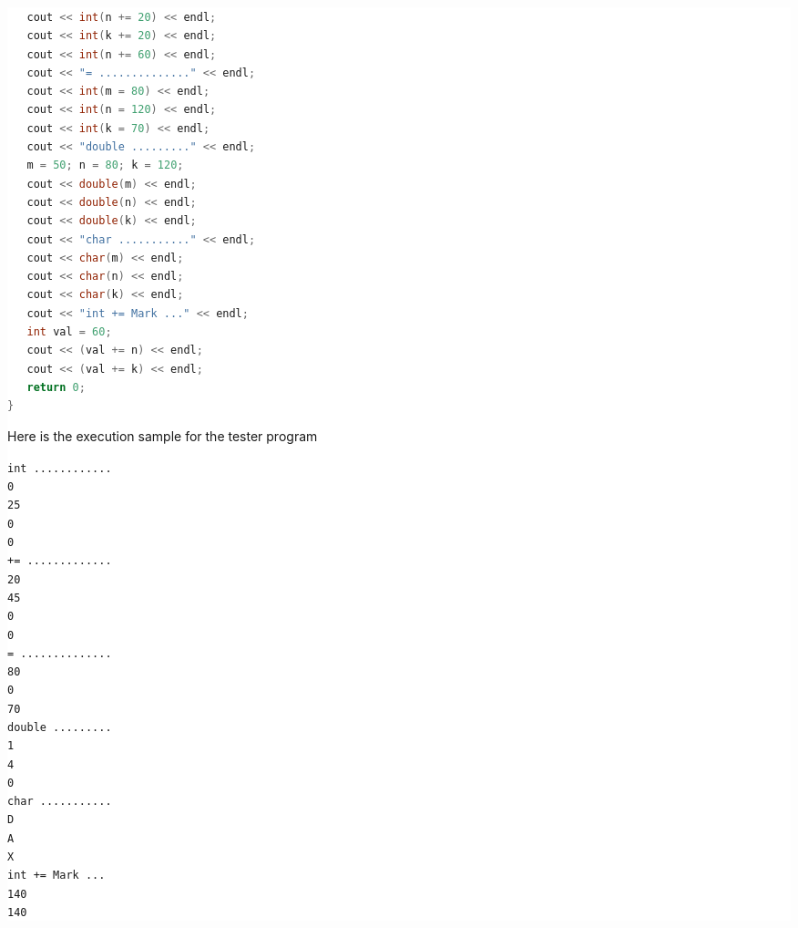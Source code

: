 ```C++
   cout << int(n += 20) << endl;
   cout << int(k += 20) << endl;
   cout << int(n += 60) << endl;
   cout << "= .............." << endl;
   cout << int(m = 80) << endl;
   cout << int(n = 120) << endl;
   cout << int(k = 70) << endl;
   cout << "double ........." << endl;
   m = 50; n = 80; k = 120;
   cout << double(m) << endl;
   cout << double(n) << endl;
   cout << double(k) << endl;
   cout << "char ..........." << endl;
   cout << char(m) << endl;
   cout << char(n) << endl;
   cout << char(k) << endl;
   cout << "int += Mark ..." << endl;
   int val = 60;
   cout << (val += n) << endl;
   cout << (val += k) << endl;
   return 0;
}
```
Here is the execution sample for the tester program
```Text
int ............
0
25
0
0
+= .............
20
45
0
0
= ..............
80
0
70
double .........
1
4
0
char ...........
D
A
X
int += Mark ...
140
140
```
